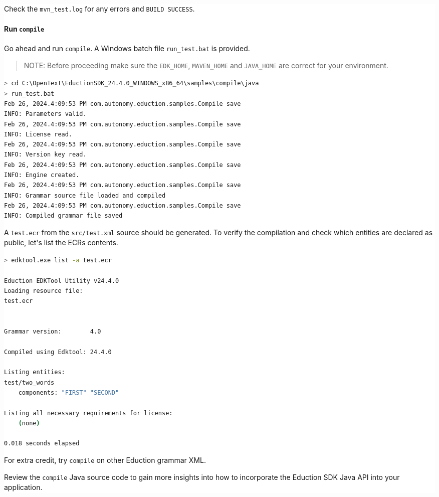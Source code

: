 Check the `mvn_test.log` for any errors and `BUILD SUCCESS`.

#### Run `compile`

Go ahead and run `compile`.  A Windows batch file `run_test.bat` is provided.

> NOTE: Before proceeding make sure the `EDK_HOME`, `MAVEN_HOME` and `JAVA_HOME` are correct for your environment.

```sh
> cd C:\OpenText\EductionSDK_24.4.0_WINDOWS_x86_64\samples\compile\java
> run_test.bat
Feb 26, 2024.4:09:53 PM com.autonomy.eduction.samples.Compile save
INFO: Parameters valid.
Feb 26, 2024.4:09:53 PM com.autonomy.eduction.samples.Compile save
INFO: License read.
Feb 26, 2024.4:09:53 PM com.autonomy.eduction.samples.Compile save
INFO: Version key read.
Feb 26, 2024.4:09:53 PM com.autonomy.eduction.samples.Compile save
INFO: Engine created.
Feb 26, 2024.4:09:53 PM com.autonomy.eduction.samples.Compile save
INFO: Grammar source file loaded and compiled
Feb 26, 2024.4:09:53 PM com.autonomy.eduction.samples.Compile save
INFO: Compiled grammar file saved
```

A `test.ecr` from the `src/test.xml` source should be generated. To verify the compilation and check which entities are declared as public, let's list the ECRs contents.

```sh
> edktool.exe list -a test.ecr

Eduction EDKTool Utility v24.4.0
Loading resource file:
test.ecr


Grammar version:        4.0

Compiled using Edktool: 24.4.0

Listing entities:
test/two_words
    components: "FIRST" "SECOND"

Listing all necessary requirements for license:
    (none)

0.018 seconds elapsed
```

For extra credit, try `compile` on other Eduction grammar XML.

Review the `compile` Java source code to gain more insights into how to incorporate the Eduction SDK Java API into your application.
